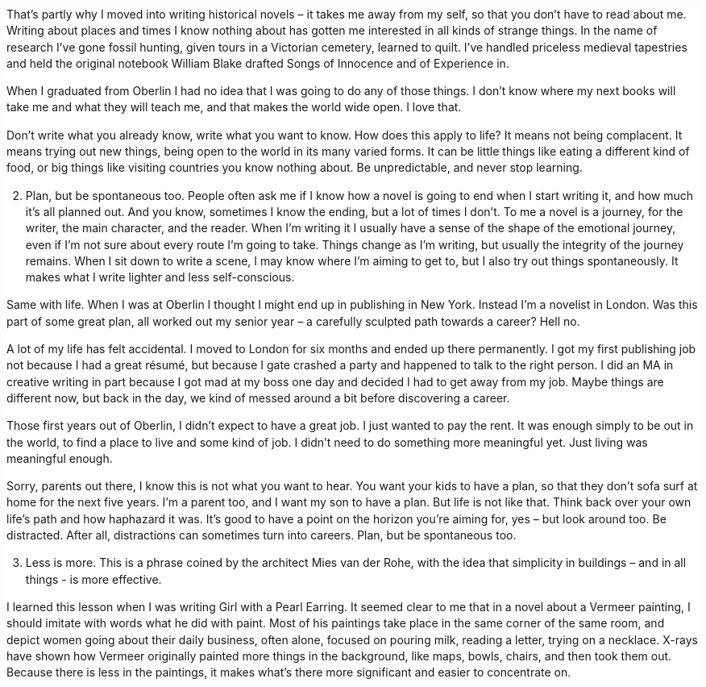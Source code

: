 That’s partly why I moved into writing historical novels – it takes me away from my self, so that you don’t have to read about me. Writing about places and times I know nothing about has gotten me interested in all kinds of strange things. In the name of research I’ve gone fossil hunting, given tours in a Victorian cemetery, learned to quilt. I’ve handled priceless medieval tapestries and held the original notebook William Blake drafted Songs of Innocence and of Experience in.

When I graduated from Oberlin I had no idea that I was going to do any of those things. I don’t know where my next books will take me and what they will teach me, and that makes the world wide open. I love that.

Don’t write what you already know, write what you want to know. How does this apply to life? It means not being complacent. It means trying out new things, being open to the world in its many varied forms. It can be little things like eating a different kind of food, or big things like visiting countries you know nothing about. Be unpredictable, and never stop learning.

2. Plan, but be spontaneous too.
People often ask me if I know how a novel is going to end when I start writing it, and how much it’s all planned out. And you know, sometimes I know the ending, but a lot of times I don’t. To me a novel is a journey, for the writer, the main character, and the reader. When I’m writing it I usually have a sense of the shape of the emotional journey, even if I’m not sure about every route I’m going to take. Things change as I’m writing, but usually the integrity of the journey remains. When I sit down to write a scene, I may know where I’m aiming to get to, but I also try out things spontaneously. It makes what I write lighter and less self-conscious.

Same with life. When I was at Oberlin I thought I might end up in publishing in New York. Instead I’m a novelist in London. Was this part of some great plan, all worked out my senior year – a carefully sculpted path towards a career? Hell no.

A lot of my life has felt accidental. I moved to London for six months and ended up there permanently. I got my first publishing job not because I had a great résumé, but because I gate crashed a party and happened to talk to the right person. I did an MA in creative writing in part because I got mad at my boss one day and decided I had to get away from my job. Maybe things are different now, but back in the day, we kind of messed around a bit before discovering a career.

Those first years out of Oberlin, I didn’t expect to have a great job. I just wanted to pay the rent. It was enough simply to be out in the world, to find a place to live and some kind of job. I didn’t need to do something more meaningful yet. Just living was meaningful enough.

Sorry, parents out there, I know this is not what you want to hear. You want your kids to have a plan, so that they don’t sofa surf at home for the next five years. I’m a parent too, and I want my son to have a plan. But life is not like that. Think back over your own life’s path and how haphazard it was. It’s good to have a point on the horizon you’re aiming for, yes – but look around too. Be distracted. After all, distractions can sometimes turn into careers. Plan, but be spontaneous too.

3. Less is more.
This is a phrase coined by the architect Mies van der Rohe, with the idea that simplicity in buildings – and in all things - is more effective.

I learned this lesson when I was writing Girl with a Pearl Earring. It seemed clear to me that in a novel about a Vermeer painting, I should imitate with words what he did with paint. Most of his paintings take place in the same corner of the same room, and depict women going about their daily business, often alone, focused on pouring milk, reading a letter, trying on a necklace. X-rays have shown how Vermeer originally painted more things in the background, like maps, bowls, chairs, and then took them out. Because there is less in the paintings, it makes what’s there more significant and easier to concentrate on.
